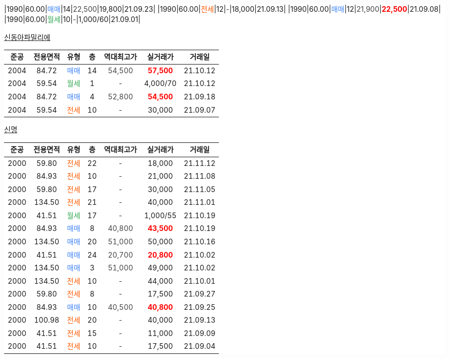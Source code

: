 |1990|60.00|<span style="color:#4285F3">매매</span>|14|<span style="color:#444444">22,500</span>|19,800|21.09.23|
|1990|60.00|<span style="color:#FF5A00">전세</span>|12|<span style="color:#444444">-</span>|18,000|21.09.13|
|1990|60.00|<span style="color:#4285F3">매매</span>|12|<span style="color:#444444">21,900</span>|<b><span style="color:#FF0000">22,500</span></b>|21.09.08|
|1990|60.00|<span style="color:#34A853">월세</span>|10|<span style="color:#444444">-</span>|1,000/60|21.09.01|

[신동아파밀리에](https://search.naver.com/search.naver?query=%EC%8B%A0%EB%8F%99%EC%95%84%ED%8C%8C%EB%B0%80%EB%A6%AC%EC%97%90)

|준공|전용면적|유형|층|역대최고가|실거래가|거래일|
|:---:|:---:|:---:|:---:|:---:|:---:|:---:|
|2004|84.72|<span style="color:#4285F3">매매</span>|14|<span style="color:#444444">54,500</span>|<b><span style="color:#FF0000">57,500</span></b>|21.10.12|
|2004|59.54|<span style="color:#34A853">월세</span>|1|<span style="color:#444444">-</span>|4,000/70|21.10.12|
|2004|84.72|<span style="color:#4285F3">매매</span>|4|<span style="color:#444444">52,800</span>|<b><span style="color:#FF0000">54,500</span></b>|21.09.18|
|2004|59.54|<span style="color:#FF5A00">전세</span>|10|<span style="color:#444444">-</span>|30,000|21.09.07|

[신명](https://search.naver.com/search.naver?query=%EC%8B%A0%EB%AA%85)

|준공|전용면적|유형|층|역대최고가|실거래가|거래일|
|:---:|:---:|:---:|:---:|:---:|:---:|:---:|
|2000|59.80|<span style="color:#FF5A00">전세</span>|22|<span style="color:#444444">-</span>|18,000|21.11.12|
|2000|84.93|<span style="color:#FF5A00">전세</span>|10|<span style="color:#444444">-</span>|21,000|21.11.08|
|2000|59.80|<span style="color:#FF5A00">전세</span>|17|<span style="color:#444444">-</span>|30,000|21.11.05|
|2000|134.50|<span style="color:#FF5A00">전세</span>|21|<span style="color:#444444">-</span>|40,000|21.11.01|
|2000|41.51|<span style="color:#34A853">월세</span>|17|<span style="color:#444444">-</span>|1,000/55|21.10.19|
|2000|84.93|<span style="color:#4285F3">매매</span>|8|<span style="color:#444444">40,800</span>|<b><span style="color:#FF0000">43,500</span></b>|21.10.19|
|2000|134.50|<span style="color:#4285F3">매매</span>|20|<span style="color:#444444">51,000</span>|50,000|21.10.16|
|2000|41.51|<span style="color:#4285F3">매매</span>|24|<span style="color:#444444">20,700</span>|<b><span style="color:#FF0000">20,800</span></b>|21.10.02|
|2000|134.50|<span style="color:#4285F3">매매</span>|3|<span style="color:#444444">51,000</span>|49,000|21.10.02|
|2000|134.50|<span style="color:#FF5A00">전세</span>|10|<span style="color:#444444">-</span>|44,000|21.10.01|
|2000|59.80|<span style="color:#FF5A00">전세</span>|8|<span style="color:#444444">-</span>|17,500|21.09.27|
|2000|84.93|<span style="color:#4285F3">매매</span>|10|<span style="color:#444444">40,500</span>|<b><span style="color:#FF0000">40,800</span></b>|21.09.25|
|2000|100.98|<span style="color:#FF5A00">전세</span>|20|<span style="color:#444444">-</span>|40,000|21.09.13|
|2000|41.51|<span style="color:#FF5A00">전세</span>|15|<span style="color:#444444">-</span>|11,000|21.09.09|
|2000|41.51|<span style="color:#FF5A00">전세</span>|10|<span style="color:#444444">-</span>|17,500|21.09.04|


<script async src="https://pagead2.googlesyndication.com/pagead/js/adsbygoogle.js"></script>
